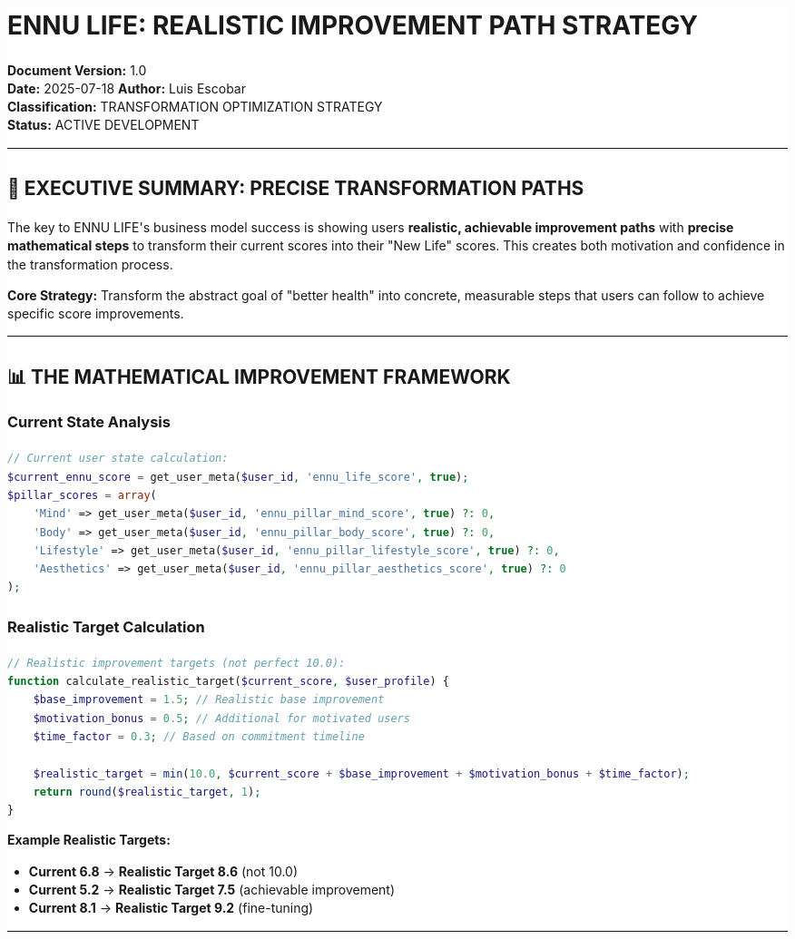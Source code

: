 # ENNU LIFE: REALISTIC IMPROVEMENT PATH STRATEGY

**Document Version:** 1.0  
**Date:** 2025-07-18
**Author:** Luis Escobar  
**Classification:** TRANSFORMATION OPTIMIZATION STRATEGY  
**Status:** ACTIVE DEVELOPMENT  

---

## 🎯 **EXECUTIVE SUMMARY: PRECISE TRANSFORMATION PATHS**

The key to ENNU LIFE's business model success is showing users **realistic, achievable improvement paths** with **precise mathematical steps** to transform their current scores into their "New Life" scores. This creates both motivation and confidence in the transformation process.

**Core Strategy:** Transform the abstract goal of "better health" into concrete, measurable steps that users can follow to achieve specific score improvements.

---

## 📊 **THE MATHEMATICAL IMPROVEMENT FRAMEWORK**

### **Current State Analysis**

```php
// Current user state calculation:
$current_ennu_score = get_user_meta($user_id, 'ennu_life_score', true);
$pillar_scores = array(
    'Mind' => get_user_meta($user_id, 'ennu_pillar_mind_score', true) ?: 0,
    'Body' => get_user_meta($user_id, 'ennu_pillar_body_score', true) ?: 0,
    'Lifestyle' => get_user_meta($user_id, 'ennu_pillar_lifestyle_score', true) ?: 0,
    'Aesthetics' => get_user_meta($user_id, 'ennu_pillar_aesthetics_score', true) ?: 0
);
```

### **Realistic Target Calculation**

```php
// Realistic improvement targets (not perfect 10.0):
function calculate_realistic_target($current_score, $user_profile) {
    $base_improvement = 1.5; // Realistic base improvement
    $motivation_bonus = 0.5; // Additional for motivated users
    $time_factor = 0.3; // Based on commitment timeline
    
    $realistic_target = min(10.0, $current_score + $base_improvement + $motivation_bonus + $time_factor);
    return round($realistic_target, 1);
}
```

**Example Realistic Targets:**
- **Current 6.8** → **Realistic Target 8.6** (not 10.0)
- **Current 5.2** → **Realistic Target 7.5** (achievable improvement)
- **Current 8.1** → **Realistic Target 9.2** (fine-tuning)

---